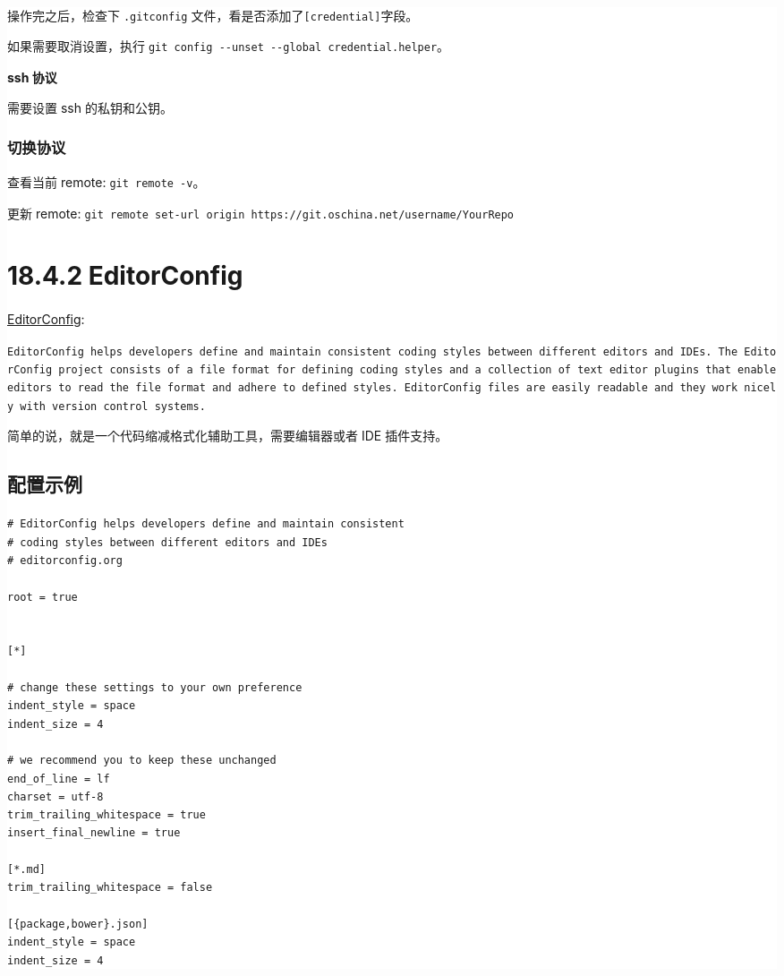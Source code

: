 操作完之后，检查下 `.gitconfig` 文件，看是否添加了`[credential]`字段。

如果需要取消设置，执行 `git config --unset --global credential.helper`。

**ssh 协议**

需要设置 ssh 的私钥和公钥。

### 切换协议

查看当前 remote: `git remote -v`。

更新 remote: `git remote set-url origin https://git.oschina.net/username/YourRepo`

# 18.4.2 EditorConfig

[EditorConfig](http://editorconfig.org/):

```
EditorConfig helps developers define and maintain consistent coding styles between different editors and IDEs. The EditorConfig project consists of a file format for defining coding styles and a collection of text editor plugins that enable editors to read the file format and adhere to defined styles. EditorConfig files are easily readable and they work nicely with version control systems.
```

简单的说，就是一个代码缩减格式化辅助工具，需要编辑器或者 IDE 插件支持。

## 配置示例

```
# EditorConfig helps developers define and maintain consistent
# coding styles between different editors and IDEs
# editorconfig.org

root = true


[*]

# change these settings to your own preference
indent_style = space
indent_size = 4

# we recommend you to keep these unchanged
end_of_line = lf
charset = utf-8
trim_trailing_whitespace = true
insert_final_newline = true

[*.md]
trim_trailing_whitespace = false

[{package,bower}.json]
indent_style = space
indent_size = 4
```
